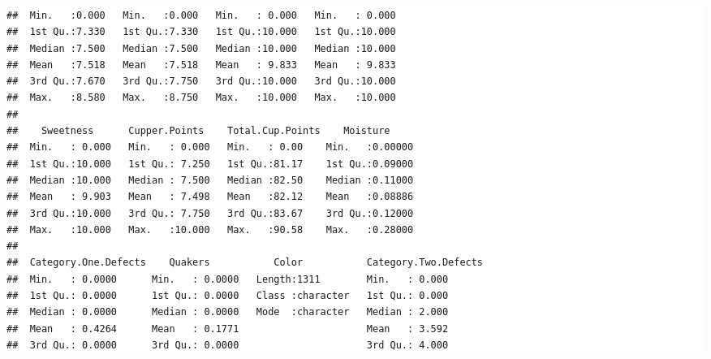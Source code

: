     ##  Min.   :0.000   Min.   :0.000   Min.   : 0.000   Min.   : 0.000  
    ##  1st Qu.:7.330   1st Qu.:7.330   1st Qu.:10.000   1st Qu.:10.000  
    ##  Median :7.500   Median :7.500   Median :10.000   Median :10.000  
    ##  Mean   :7.518   Mean   :7.518   Mean   : 9.833   Mean   : 9.833  
    ##  3rd Qu.:7.670   3rd Qu.:7.750   3rd Qu.:10.000   3rd Qu.:10.000  
    ##  Max.   :8.580   Max.   :8.750   Max.   :10.000   Max.   :10.000  
    ##                                                                   
    ##    Sweetness      Cupper.Points    Total.Cup.Points    Moisture      
    ##  Min.   : 0.000   Min.   : 0.000   Min.   : 0.00    Min.   :0.00000  
    ##  1st Qu.:10.000   1st Qu.: 7.250   1st Qu.:81.17    1st Qu.:0.09000  
    ##  Median :10.000   Median : 7.500   Median :82.50    Median :0.11000  
    ##  Mean   : 9.903   Mean   : 7.498   Mean   :82.12    Mean   :0.08886  
    ##  3rd Qu.:10.000   3rd Qu.: 7.750   3rd Qu.:83.67    3rd Qu.:0.12000  
    ##  Max.   :10.000   Max.   :10.000   Max.   :90.58    Max.   :0.28000  
    ##                                                                      
    ##  Category.One.Defects    Quakers           Color           Category.Two.Defects
    ##  Min.   : 0.0000      Min.   : 0.0000   Length:1311        Min.   : 0.000      
    ##  1st Qu.: 0.0000      1st Qu.: 0.0000   Class :character   1st Qu.: 0.000      
    ##  Median : 0.0000      Median : 0.0000   Mode  :character   Median : 2.000      
    ##  Mean   : 0.4264      Mean   : 0.1771                      Mean   : 3.592      
    ##  3rd Qu.: 0.0000      3rd Qu.: 0.0000                      3rd Qu.: 4.000      